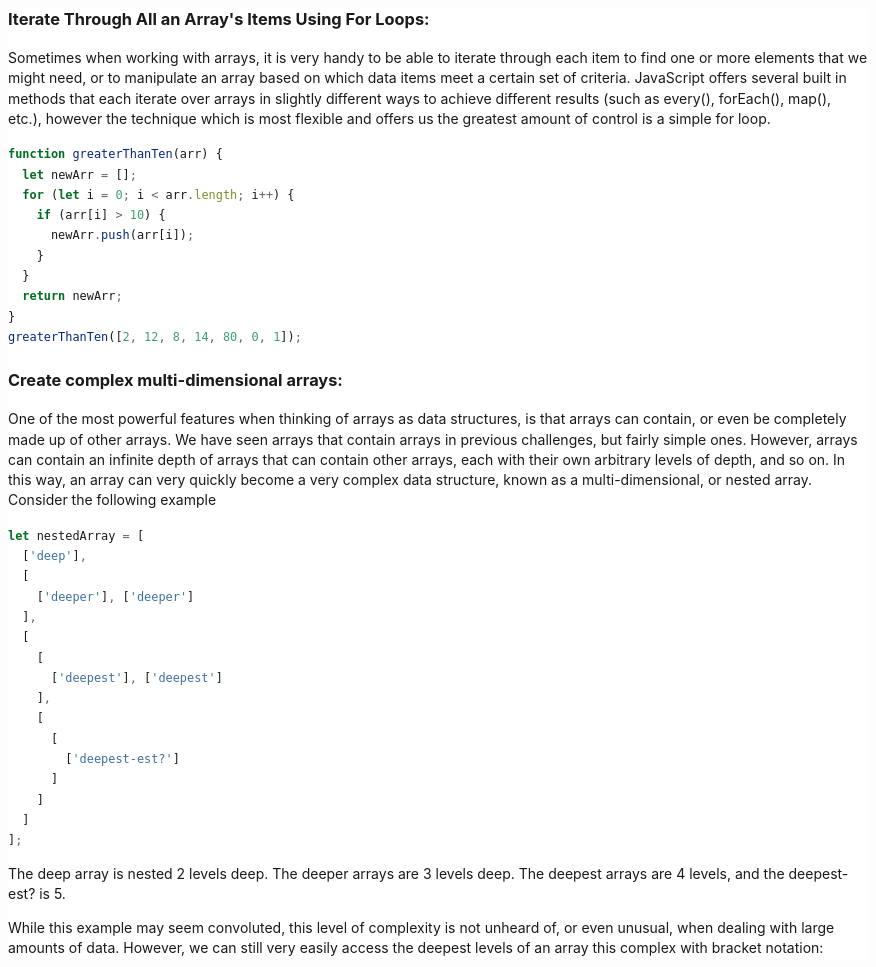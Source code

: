 
### Iterate Through All an Array's Items Using For Loops:
Sometimes when working with arrays, it is very handy to be able to iterate through each item to find one or more elements that we might need, or to manipulate an array based on which data items meet a certain set of criteria. JavaScript offers several built in methods that each iterate over arrays in slightly different ways to achieve different results (such as every(), forEach(), map(), etc.), however the technique which is most flexible and offers us the greatest amount of control is a simple for loop.
  ```js
  function greaterThanTen(arr) {
    let newArr = [];
    for (let i = 0; i < arr.length; i++) {
      if (arr[i] > 10) {
        newArr.push(arr[i]);
      }
    }
    return newArr;
  }
  greaterThanTen([2, 12, 8, 14, 80, 0, 1]);
  ```


### Create complex multi-dimensional arrays:
One of the most powerful features when thinking of arrays as data structures, is that arrays can contain, or even be completely made up of other arrays. We have seen arrays that contain arrays in previous challenges, but fairly simple ones. However, arrays can contain an infinite depth of arrays that can contain other arrays, each with their own arbitrary levels of depth, and so on. In this way, an array can very quickly become a very complex data structure, known as a multi-dimensional, or nested array. Consider the following example
  ```js
  let nestedArray = [
    ['deep'],
    [
      ['deeper'], ['deeper'] 
    ],
    [
      [
        ['deepest'], ['deepest']
      ],
      [
        [
          ['deepest-est?']
        ]
      ]
    ]
  ];
  ```
The deep array is nested 2 levels deep. The deeper arrays are 3 levels deep. The deepest arrays are 4 levels, and the deepest-est? is 5.

While this example may seem convoluted, this level of complexity is not unheard of, or even unusual, when dealing with large amounts of data. However, we can still very easily access the deepest levels of an array this complex with bracket notation:
